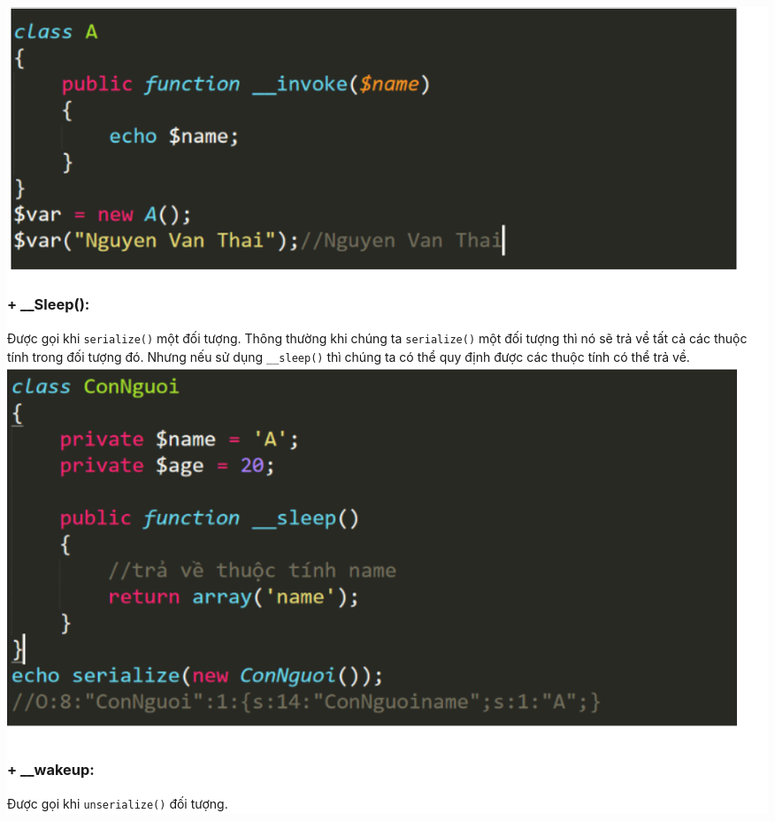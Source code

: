 <img src='./img/invoke.png'>

### + __Sleep():
Được gọi khi `serialize()` một đối tượng. Thông thường khi chúng ta `serialize()` một đối tượng thì nó sẽ trả về tất cả các thuộc tính trong đối tượng đó. Nhưng nếu sử dụng `__sleep()` thì chúng ta có thể quy định được các thuộc tính có thể trả về.
<img src='./img/sleep.png'>

### + __wakeup:
Được gọi khi `unserialize()` đối tượng.